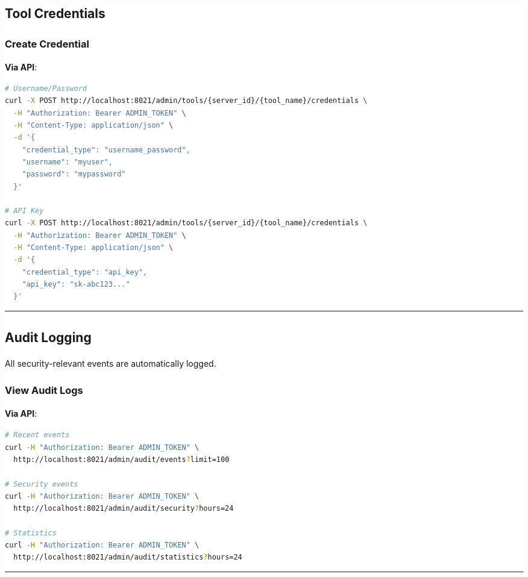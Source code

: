 
## Tool Credentials

### Create Credential

**Via API**:
```bash
# Username/Password
curl -X POST http://localhost:8021/admin/tools/{server_id}/{tool_name}/credentials \
  -H "Authorization: Bearer ADMIN_TOKEN" \
  -H "Content-Type: application/json" \
  -d '{
    "credential_type": "username_password",
    "username": "myuser",
    "password": "mypassword"
  }'

# API Key
curl -X POST http://localhost:8021/admin/tools/{server_id}/{tool_name}/credentials \
  -H "Authorization: Bearer ADMIN_TOKEN" \
  -H "Content-Type: application/json" \
  -d '{
    "credential_type": "api_key",
    "api_key": "sk-abc123..."
  }'
```

---

## Audit Logging

All security-relevant events are automatically logged.

### View Audit Logs

**Via API**:
```bash
# Recent events
curl -H "Authorization: Bearer ADMIN_TOKEN" \
  http://localhost:8021/admin/audit/events?limit=100

# Security events
curl -H "Authorization: Bearer ADMIN_TOKEN" \
  http://localhost:8021/admin/audit/security?hours=24

# Statistics
curl -H "Authorization: Bearer ADMIN_TOKEN" \
  http://localhost:8021/admin/audit/statistics?hours=24
```

---
